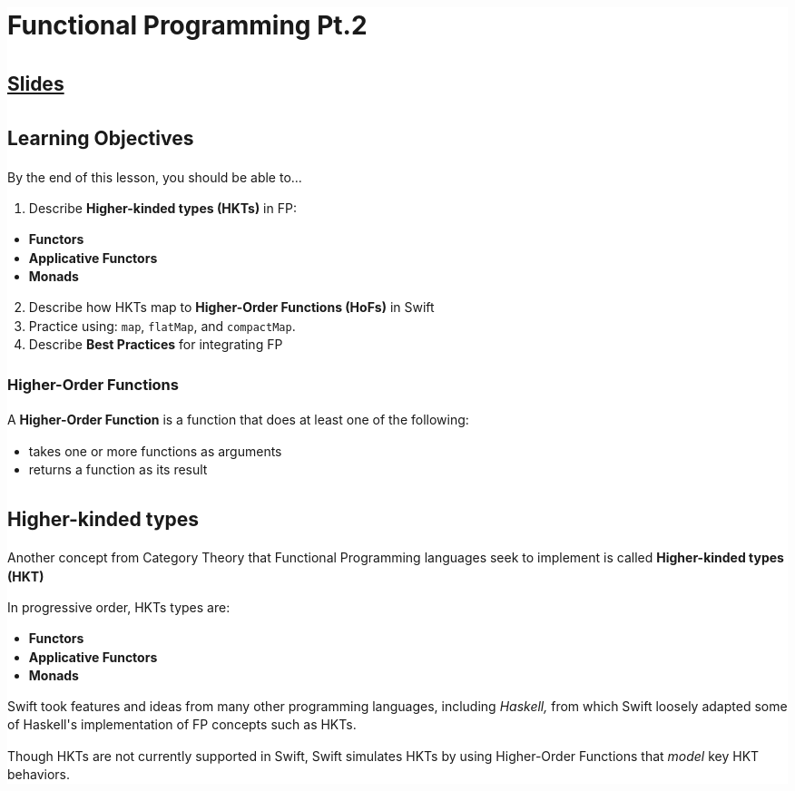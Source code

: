 





# Functional Programming Pt.2

## [Slides](https://make-school-courses.github.io/MOB-2.4-Advanced-Architectural-Patterns-in-iOS/Slides/10-Functional-ProgrammingPt.2/README.html ':ignore')





## Learning Objectives

By the end of this lesson, you should be able to...

1. Describe **Higher-kinded types (HKTs)** in FP:
  - **Functors**
  - **Applicative Functors**
  - **Monads**
2. Describe how HKTs map to **Higher-Order Functions (HoFs)** in Swift
3. Practice using: `map`, `flatMap`, and `compactMap`.
4. Describe **Best Practices** for integrating FP



### Higher-Order Functions

A **Higher-Order Function** is a function that does at least one of the following:
- takes one or more functions as arguments
- returns a function as its result



## Higher-kinded types

Another concept from Category Theory that Functional Programming languages seek to implement is called **Higher-kinded types (HKT)**

In progressive order, HKTs types are:

- **Functors**
- **Applicative Functors**
- **Monads**



Swift took features and ideas from many other programming languages, including *Haskell,* from which Swift loosely adapted some of Haskell's implementation of FP concepts such as HKTs.

Though HKTs are not currently supported in Swift, Swift simulates HKTs by using Higher-Order Functions that *model* key HKT behaviors.


